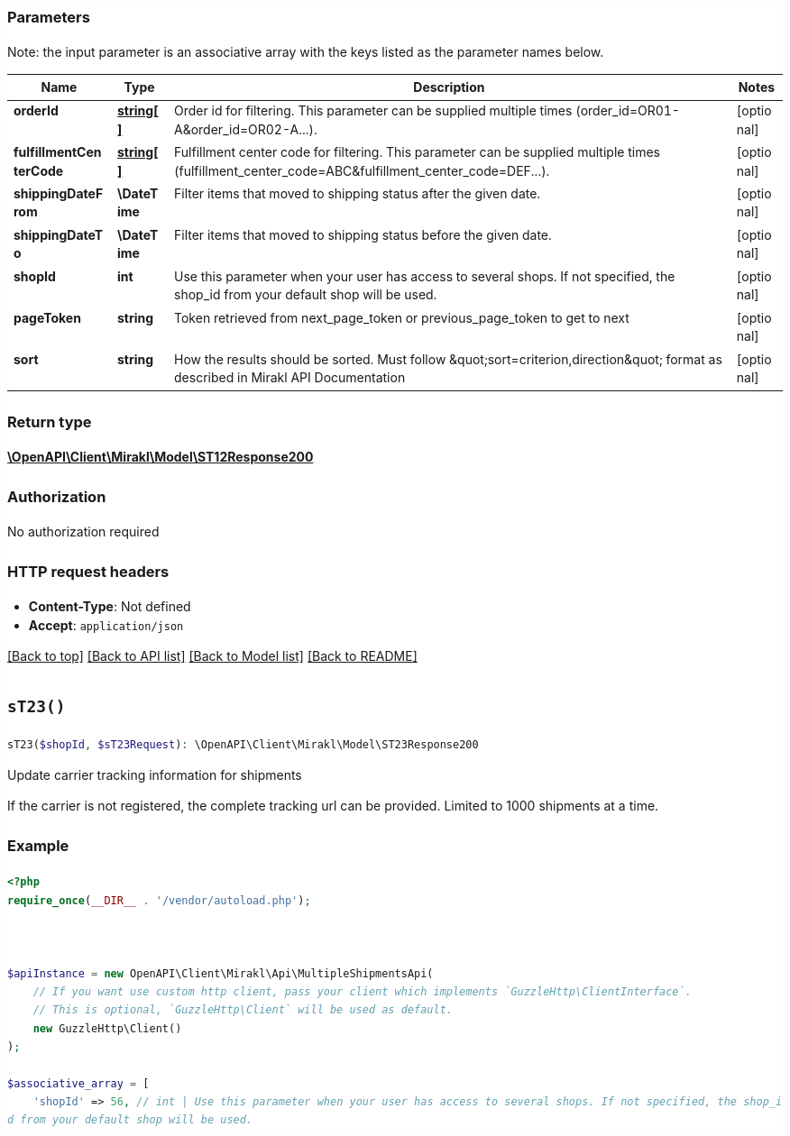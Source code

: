 ### Parameters

Note: the input parameter is an associative array with the keys listed as the parameter names below.

| Name | Type | Description  | Notes |
| ------------- | ------------- | ------------- | ------------- |
| **orderId** | [**string[]**](../Model/string.md)| Order id for filtering. This parameter can be supplied multiple times (order_id&#x3D;OR01-A&amp;order_id&#x3D;OR02-A...). | [optional] |
| **fulfillmentCenterCode** | [**string[]**](../Model/string.md)| Fulfillment center code for filtering. This parameter can be supplied multiple times (fulfillment_center_code&#x3D;ABC&amp;fulfillment_center_code&#x3D;DEF...). | [optional] |
| **shippingDateFrom** | **\DateTime**| Filter items that moved to shipping status after the given date. | [optional] |
| **shippingDateTo** | **\DateTime**| Filter items that moved to shipping status before the given date. | [optional] |
| **shopId** | **int**| Use this parameter when your user has access to several shops. If not specified, the shop_id from your default shop will be used. | [optional] |
| **pageToken** | **string**| Token retrieved from next_page_token or previous_page_token to get to next | [optional] |
| **sort** | **string**| How the results should be sorted. Must follow \&quot;sort&#x3D;criterion,direction\&quot; format as described in Mirakl API Documentation | [optional] |

### Return type

[**\OpenAPI\Client\Mirakl\Model\ST12Response200**](../Model/ST12Response200.md)

### Authorization

No authorization required

### HTTP request headers

- **Content-Type**: Not defined
- **Accept**: `application/json`

[[Back to top]](#) [[Back to API list]](../../README.md#endpoints)
[[Back to Model list]](../../README.md#models)
[[Back to README]](../../README.md)

## `sT23()`

```php
sT23($shopId, $sT23Request): \OpenAPI\Client\Mirakl\Model\ST23Response200
```

Update carrier tracking information for shipments

If the carrier is not registered, the complete tracking url can be provided. Limited to 1000 shipments at a time.

### Example

```php
<?php
require_once(__DIR__ . '/vendor/autoload.php');



$apiInstance = new OpenAPI\Client\Mirakl\Api\MultipleShipmentsApi(
    // If you want use custom http client, pass your client which implements `GuzzleHttp\ClientInterface`.
    // This is optional, `GuzzleHttp\Client` will be used as default.
    new GuzzleHttp\Client()
);

$associative_array = [
    'shopId' => 56, // int | Use this parameter when your user has access to several shops. If not specified, the shop_id from your default shop will be used.
```